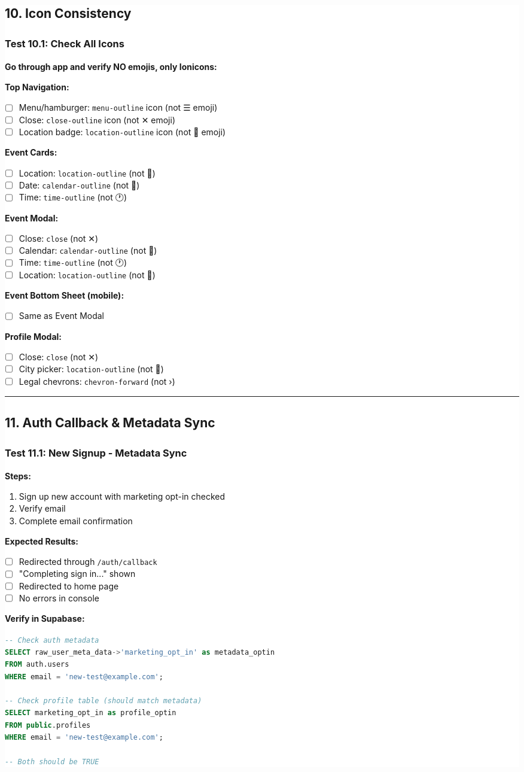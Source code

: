 ## 10. Icon Consistency

### Test 10.1: Check All Icons
**Go through app and verify NO emojis, only Ionicons:**

**Top Navigation:**
- [ ] Menu/hamburger: `menu-outline` icon (not ☰ emoji)
- [ ] Close: `close-outline` icon (not ✕ emoji)
- [ ] Location badge: `location-outline` icon (not 📍 emoji)

**Event Cards:**
- [ ] Location: `location-outline` (not 📍)
- [ ] Date: `calendar-outline` (not 📅)
- [ ] Time: `time-outline` (not 🕐)

**Event Modal:**
- [ ] Close: `close` (not ✕)
- [ ] Calendar: `calendar-outline` (not 📅)
- [ ] Time: `time-outline` (not 🕐)
- [ ] Location: `location-outline` (not 📍)

**Event Bottom Sheet (mobile):**
- [ ] Same as Event Modal

**Profile Modal:**
- [ ] Close: `close` (not ✕)
- [ ] City picker: `location-outline` (not 📍)
- [ ] Legal chevrons: `chevron-forward` (not ›)

---

## 11. Auth Callback & Metadata Sync

### Test 11.1: New Signup - Metadata Sync
**Steps:**
1. Sign up new account with marketing opt-in checked
2. Verify email
3. Complete email confirmation

**Expected Results:**
- [ ] Redirected through `/auth/callback`
- [ ] "Completing sign in..." shown
- [ ] Redirected to home page
- [ ] No errors in console

**Verify in Supabase:**
```sql
-- Check auth metadata
SELECT raw_user_meta_data->'marketing_opt_in' as metadata_optin
FROM auth.users 
WHERE email = 'new-test@example.com';

-- Check profile table (should match metadata)
SELECT marketing_opt_in as profile_optin 
FROM public.profiles 
WHERE email = 'new-test@example.com';

-- Both should be TRUE
```
